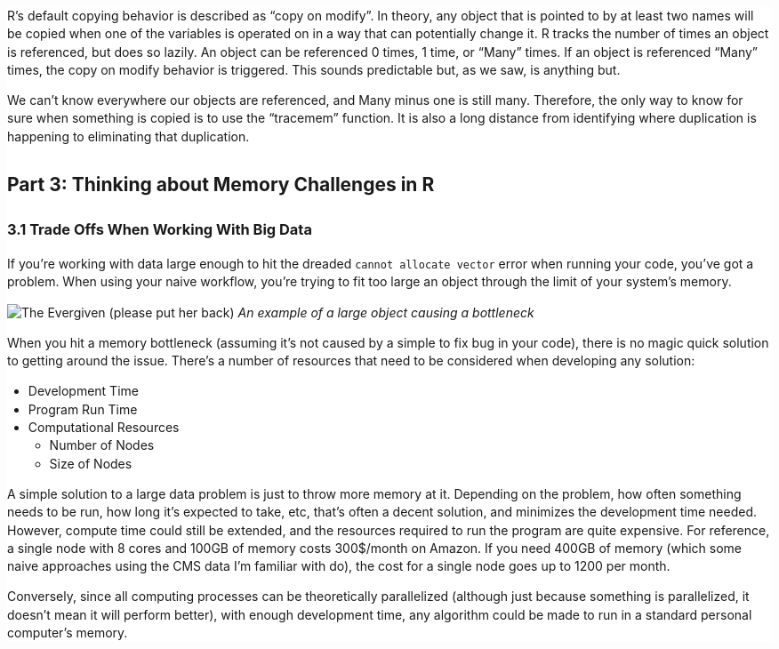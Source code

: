 R’s default copying behavior is described as “copy on modify”. In
theory, any object that is pointed to by at least two names will be
copied when one of the variables is operated on in a way that can
potentially change it. R tracks the number of times an object is
referenced, but does so lazily. An object can be referenced 0 times, 1
time, or “Many” times. If an object is referenced “Many” times, the copy
on modify behavior is triggered. This sounds predictable but, as we saw,
is anything but.

We can’t know everywhere our objects are referenced, and Many minus one
is still many. Therefore, the only way to know for sure when something
is copied is to use the “tracemem” function. It is also a long distance
from identifying where duplication is happening to eliminating that
duplication.

## Part 3: Thinking about Memory Challenges in R

### 3.1 Trade Offs When Working With Big Data

If you’re working with data large enough to hit the dreaded
`cannot allocate vector` error when running your code, you’ve got a
problem. When using your naive workflow, you’re trying to fit too large
an object through the limit of your system’s memory.

![The Evergiven (please put her back)](images/big%20boat.jpg) *An
example of a large object causing a bottleneck*

When you hit a memory bottleneck (assuming it’s not caused by a simple
to fix bug in your code), there is no magic quick solution to getting
around the issue. There’s a number of resources that need to be
considered when developing any solution:

-   Development Time
-   Program Run Time
-   Computational Resources
    -   Number of Nodes
    -   Size of Nodes

A simple solution to a large data problem is just to throw more memory
at it. Depending on the problem, how often something needs to be run,
how long it’s expected to take, etc, that’s often a decent solution, and
minimizes the development time needed. However, compute time could still
be extended, and the resources required to run the program are quite
expensive. For reference, a single node with 8 cores and 100GB of memory
costs 300$/month on Amazon. If you need 400GB of memory (which some
naive approaches using the CMS data I’m familiar with do), the cost for
a single node goes up to 1200 per month.

Conversely, since all computing processes can be theoretically
parallelized (although just because something is parallelized, it
doesn’t mean it will perform better), with enough development time, any
algorithm could be made to run in a standard personal computer’s memory.
